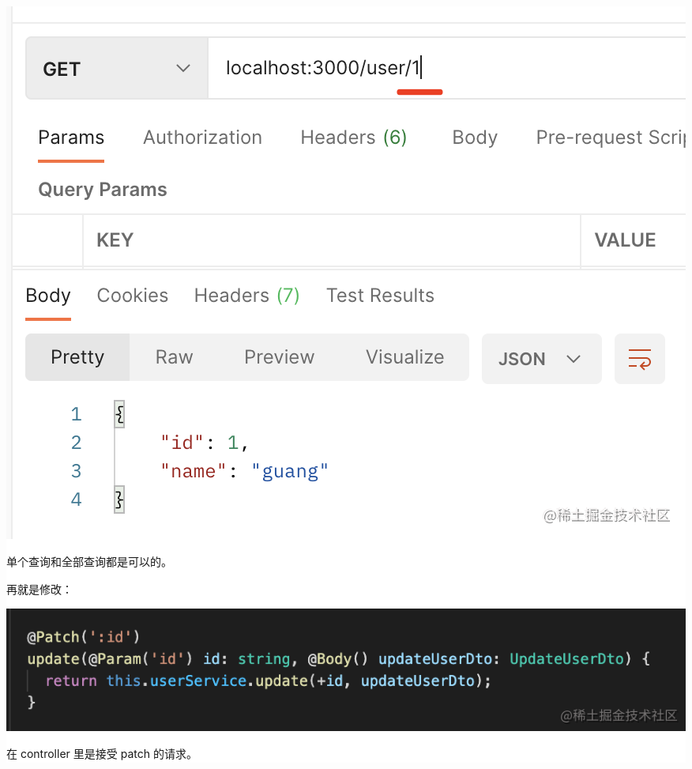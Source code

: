 ![](./image/第50章—在Nest里集成TypeORM-15.png)

单个查询和全部查询都是可以的。

再就是修改：

![](./image/第50章—在Nest里集成TypeORM-16.png)

在 controller 里是接受 patch 的请求。

